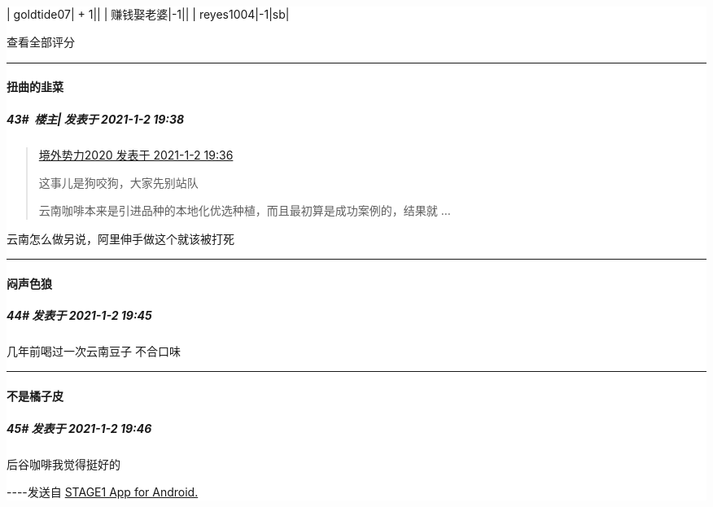 | goldtide07| + 1||
| 赚钱娶老婆|-1||
| reyes1004|-1|sb|



查看全部评分






*****

####  扭曲的韭菜  
##### 43#         楼主| 发表于 2021-1-2 19:38



<blockquote><a href="httphttps://bbs.saraba1st.com/2b/forum.php?mod=redirect&amp;goto=findpost&amp;pid=49919350&amp;ptid=1980873" target="_blank">境外势力2020 发表于 2021-1-2 19:36</a>

这事儿是狗咬狗，大家先别站队


云南咖啡本来是引进品种的本地化优选种植，而且最初算是成功案例的，结果就 ...</blockquote>
云南怎么做另说，阿里伸手做这个就该被打死







*****

####  闷声色狼  
##### 44#       发表于 2021-1-2 19:45




几年前喝过一次云南豆子 不合口味







*****

####  不是橘子皮  
##### 45#       发表于 2021-1-2 19:46




后谷咖啡我觉得挺好的


----发送自 [STAGE1 App for Android.](http://stage1.5j4m.com/?1.29)



